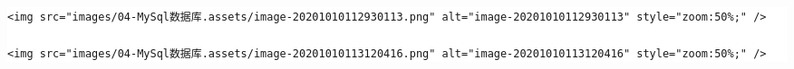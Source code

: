     <img src="images/04-MySql数据库.assets/image-20201010112930113.png" alt="image-20201010112930113" style="zoom:50%;" />

    <img src="images/04-MySql数据库.assets/image-20201010113120416.png" alt="image-20201010113120416" style="zoom:50%;" />
